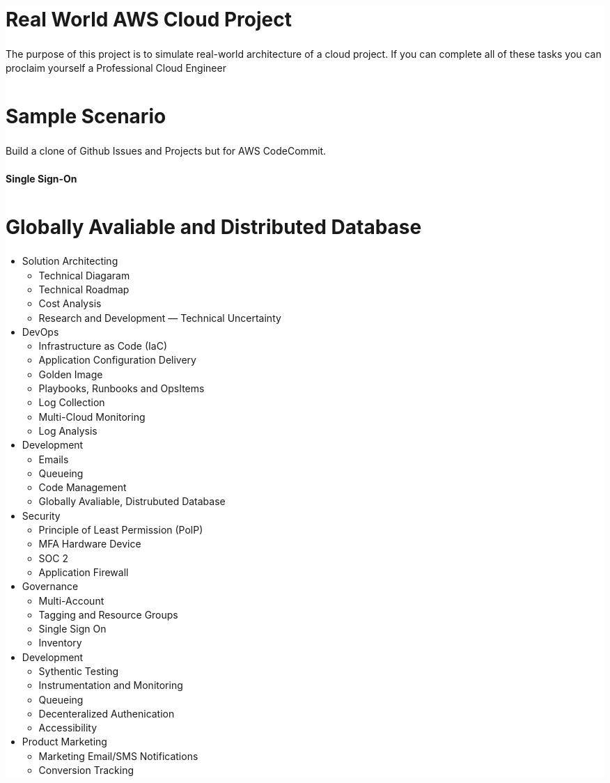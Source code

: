 # Real World AWS Cloud Project


The purpose of this project is to simulate real-world architecture of a cloud project.
If you can complete all of these tasks you can proclaim yourself a Professional Cloud Engineer


# Sample Scenario

Build a clone of Github Issues and Projects but for AWS CodeCommit.

#### 

#### Single Sign-On



# Globally Avaliable and Distributed Database

- Solution Architecting
  - Technical Diagaram
  - Technical Roadmap
  - Cost Analysis
  - Research and Development — Technical Uncertainty
- DevOps
  - Infrastructure as Code (IaC)
  - Application Configuration Delivery
  - Golden Image
  - Playbooks, Runbooks and OpsItems
  - Log Collection
  - Multi-Cloud Monitoring
  - Log Analysis
- Development
  - Emails
  - Queueing
  - Code Management
  - Globally Avaliable, Distrubuted Database
- Security
  - Principle of Least Permission (PolP)
  - MFA Hardware Device
  - SOC 2
  - Application Firewall
- Governance
  - Multi-Account
  - Tagging and Resource Groups
  - Single Sign On
  - Inventory
- Development
  - Sythentic Testing
  - Instrumentation and Monitoring
  - Queueing
  - Decenteralized Authenication
  - Accessibility
- Product Marketing
  - Marketing Email/SMS Notifications
  - Conversion Tracking
